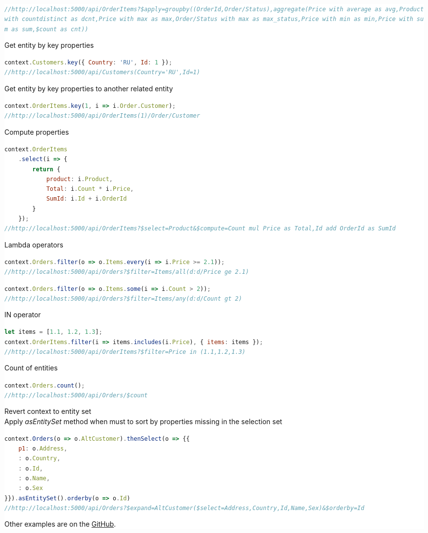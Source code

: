 ```javascript
//http://localhost:5000/api/OrderItems?$apply=groupby((OrderId,Order/Status),aggregate(Price with average as avg,Product with countdistinct as dcnt,Price with max as max,Order/Status with max as max_status,Price with min as min,Price with sum as sum,$count as cnt))
```
Get entity by key properties
```javascript
context.Customers.key({ Country: 'RU', Id: 1 });
//http://localhost:5000/api/Customers(Country='RU',Id=1)
```
Get entity by key properties to another related entity
```javascript
context.OrderItems.key(1, i => i.Order.Customer);
//http://localhost:5000/api/OrderItems(1)/Order/Customer
```
Compute properties
```javascript
context.OrderItems
    .select(i => {
        return {
            product: i.Product,
            Total: i.Count * i.Price,
            SumId: i.Id + i.OrderId
        }
    });
//http://localhost:5000/api/OrderItems?$select=Product&$compute=Count mul Price as Total,Id add OrderId as SumId
```
Lambda operators
```javascript
context.Orders.filter(o => o.Items.every(i => i.Price >= 2.1));
//http://localhost:5000/api/Orders?$filter=Items/all(d:d/Price ge 2.1)
```
```javascript
context.Orders.filter(o => o.Items.some(i => i.Count > 2));
//http://localhost:5000/api/Orders?$filter=Items/any(d:d/Count gt 2)
```
IN operator
```javascript
let items = [1.1, 1.2, 1.3];
context.OrderItems.filter(i => items.includes(i.Price), { items: items });
//http://localhost:5000/api/OrderItems?$filter=Price in (1.1,1.2,1.3)
```
Count of entities
```javascript
context.Orders.count();
//http://localhost:5000/api/Orders/$count
```
Revert context to entity set  
Apply *asEntitySet* method when must to sort by properties missing in the selection set
```javascript
context.Orders(o => o.AltCustomer).thenSelect(o => {{
    p1: o.Address,
    : o.Country,
    : o.Id,
    : o.Name,
    : o.Sex
}}).asEntitySet().orderby(o => o.Id)
//http://localhost:5000/api/Orders?$expand=AltCustomer($select=Address,Country,Id,Name,Sex)&$orderby=Id
```
Other examples are on the [GitHub](https://github.com/voronov-maxim/TsToOdata/blob/master/test/QueryTests.ts).

